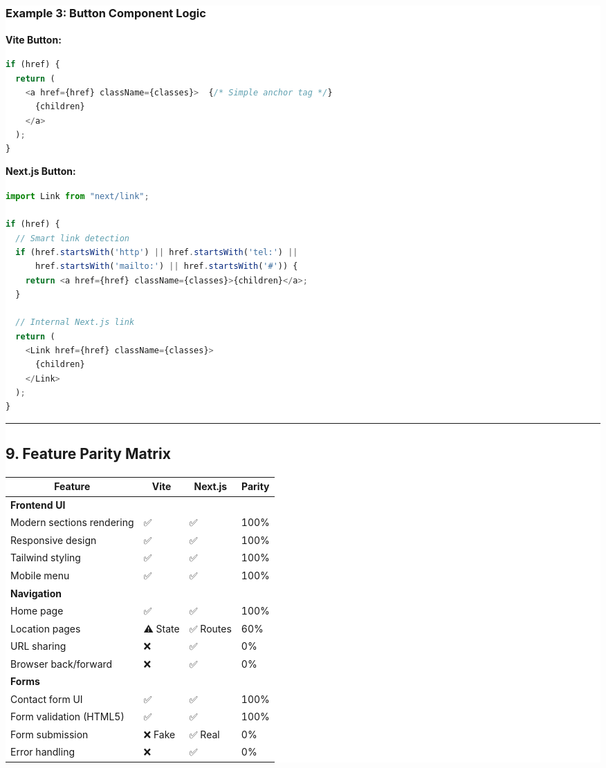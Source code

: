 
### Example 3: Button Component Logic

**Vite Button:**
```typescript
if (href) {
  return (
    <a href={href} className={classes}>  {/* Simple anchor tag */}
      {children}
    </a>
  );
}
```

**Next.js Button:**
```typescript
import Link from "next/link";

if (href) {
  // Smart link detection
  if (href.startsWith('http') || href.startsWith('tel:') ||
      href.startsWith('mailto:') || href.startsWith('#')) {
    return <a href={href} className={classes}>{children}</a>;
  }

  // Internal Next.js link
  return (
    <Link href={href} className={classes}>
      {children}
    </Link>
  );
}
```

---

## 9. Feature Parity Matrix

| Feature | Vite | Next.js | Parity |
|---------|------|---------|--------|
| **Frontend UI** |  |  |  |
| Modern sections rendering | ✅ | ✅ | 100% |
| Responsive design | ✅ | ✅ | 100% |
| Tailwind styling | ✅ | ✅ | 100% |
| Mobile menu | ✅ | ✅ | 100% |
| **Navigation** |  |  |  |
| Home page | ✅ | ✅ | 100% |
| Location pages | ⚠️ State | ✅ Routes | 60% |
| URL sharing | ❌ | ✅ | 0% |
| Browser back/forward | ❌ | ✅ | 0% |
| **Forms** |  |  |  |
| Contact form UI | ✅ | ✅ | 100% |
| Form validation (HTML5) | ✅ | ✅ | 100% |
| Form submission | ❌ Fake | ✅ Real | 0% |
| Error handling | ❌ | ✅ | 0% |